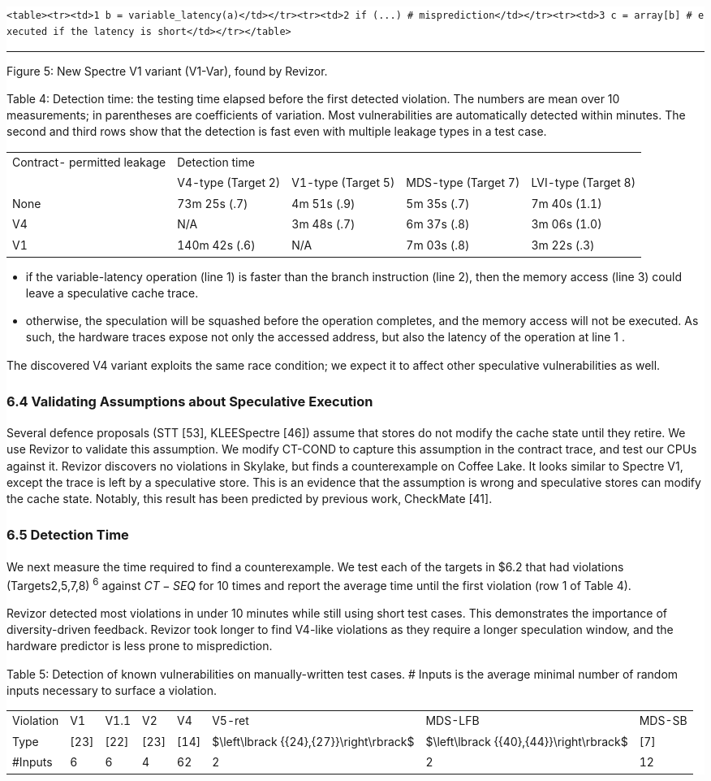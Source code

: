 
	<table><tr><td>1 b = variable_latency(a)</td></tr><tr><td>2 if (...) # misprediction</td></tr><tr><td>3 c = array[b] # executed if the latency is short</td></tr></table>

---

Figure 5: New Spectre V1 variant (V1-Var), found by Revizor.

Table 4: Detection time: the testing time elapsed before the first detected violation. The numbers are mean over 10 measurements; in parentheses are coefficients of variation. Most vulnerabilities are automatically detected within minutes. The second and third rows show that the detection is fast even with multiple leakage types in a test case.

<table><tr><td rowspan="2">Contract- permitted leakage</td><td colspan="4">Detection time</td></tr><tr><td>V4-type (Target 2)</td><td>V1-type (Target 5)</td><td>MDS-type (Target 7)</td><td>LVI-type (Target 8)</td></tr><tr><td>None</td><td>73m 25s (.7)</td><td>4m 51s (.9)</td><td>5m 35s (.7)</td><td>7m 40s (1.1)</td></tr><tr><td>V4</td><td>N/A</td><td>3m 48s (.7)</td><td>6m 37s (.8)</td><td>3m 06s (1.0)</td></tr><tr><td>V1</td><td>140m 42s (.6)</td><td>N/A</td><td>7m 03s (.8)</td><td>3m 22s (.3)</td></tr></table>

- if the variable-latency operation (line 1) is faster than the branch instruction (line 2), then the memory access (line 3) could leave a speculative cache trace.

- otherwise, the speculation will be squashed before the operation completes, and the memory access will not be executed. As such, the hardware traces expose not only the accessed address, but also the latency of the operation at line 1 .

The discovered V4 variant exploits the same race condition; we expect it to affect other speculative vulnerabilities as well.

### 6.4 Validating Assumptions about Speculative Execution

Several defence proposals (STT [53], KLEESpectre [46]) assume that stores do not modify the cache state until they retire. We use Revizor to validate this assumption. We modify CT-COND to capture this assumption in the contract trace, and test our CPUs against it. Revizor discovers no violations in Skylake, but finds a counterexample on Coffee Lake. It looks similar to Spectre V1, except the trace is left by a speculative store. This is an evidence that the assumption is wrong and speculative stores can modify the cache state. Notably, this result has been predicted by previous work, CheckMate [41].

### 6.5 Detection Time

We next measure the time required to find a counterexample. We test each of the targets in $\$ {6.2}$ that had violations (Targets2,5,7,8) ${}^{6}$ against ${CT} - {SEQ}$ for 10 times and report the average time until the first violation (row 1 of Table 4).

Revizor detected most violations in under 10 minutes while still using short test cases. This demonstrates the importance of diversity-driven feedback. Revizor took longer to find V4-like violations as they require a longer speculation window, and the hardware predictor is less prone to misprediction.

Table 5: Detection of known vulnerabilities on manually-written test cases. # Inputs is the average minimal number of random inputs necessary to surface a violation.

<table><tr><td>Violation</td><td>V1</td><td>V1.1</td><td>V2</td><td>V4</td><td>V5-ret</td><td>MDS-LFB</td><td>MDS-SB</td></tr><tr><td>Type</td><td>[23]</td><td>[22]</td><td>[23]</td><td>[14]</td><td>$\left\lbrack  {{24},{27}}\right\rbrack$</td><td>$\left\lbrack  {{40},{44}}\right\rbrack$</td><td>[7]</td></tr><tr><td>#Inputs</td><td>6</td><td>6</td><td>4</td><td>62</td><td>2</td><td>2</td><td>12</td></tr></table>
